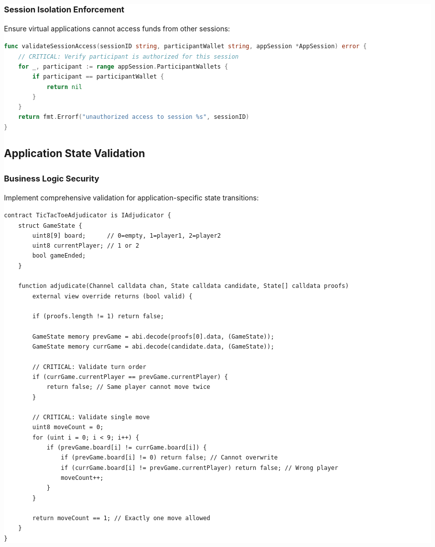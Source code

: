 ### Session Isolation Enforcement

Ensure virtual applications cannot access funds from other sessions:

```go
func validateSessionAccess(sessionID string, participantWallet string, appSession *AppSession) error {
    // CRITICAL: Verify participant is authorized for this session
    for _, participant := range appSession.ParticipantWallets {
        if participant == participantWallet {
            return nil
        }
    }
    return fmt.Errorf("unauthorized access to session %s", sessionID)
}
```

## Application State Validation

### Business Logic Security

Implement comprehensive validation for application-specific state transitions:

```solidity
contract TicTacToeAdjudicator is IAdjudicator {
    struct GameState {
        uint8[9] board;      // 0=empty, 1=player1, 2=player2
        uint8 currentPlayer; // 1 or 2
        bool gameEnded;
    }

    function adjudicate(Channel calldata chan, State calldata candidate, State[] calldata proofs)
        external view override returns (bool valid) {

        if (proofs.length != 1) return false;

        GameState memory prevGame = abi.decode(proofs[0].data, (GameState));
        GameState memory currGame = abi.decode(candidate.data, (GameState));

        // CRITICAL: Validate turn order
        if (currGame.currentPlayer == prevGame.currentPlayer) {
            return false; // Same player cannot move twice
        }

        // CRITICAL: Validate single move
        uint8 moveCount = 0;
        for (uint i = 0; i < 9; i++) {
            if (prevGame.board[i] != currGame.board[i]) {
                if (prevGame.board[i] != 0) return false; // Cannot overwrite
                if (currGame.board[i] != prevGame.currentPlayer) return false; // Wrong player
                moveCount++;
            }
        }

        return moveCount == 1; // Exactly one move allowed
    }
}
```
